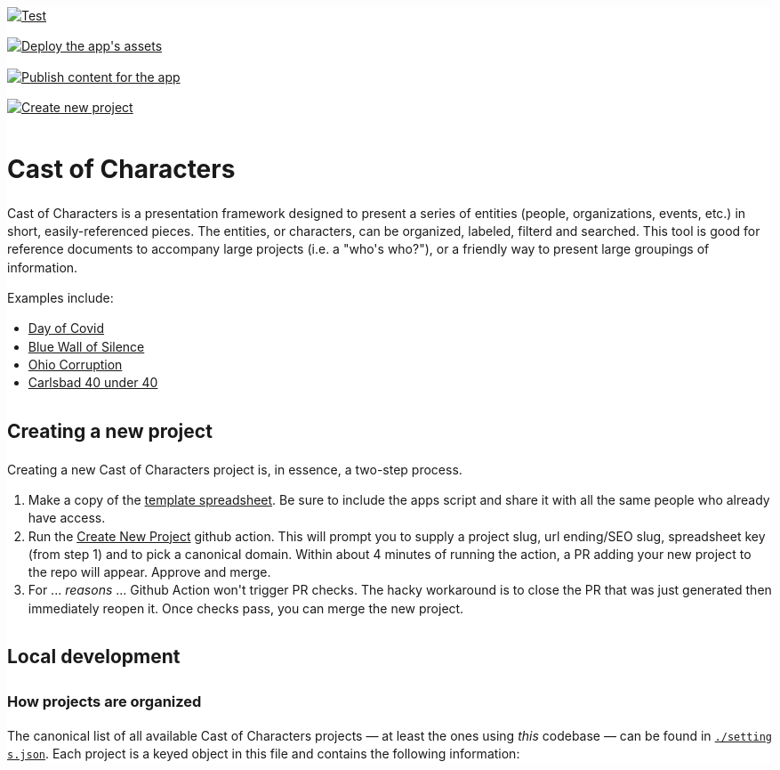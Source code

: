 [![Test](https://github.com/GannettDigital/storytelling-cast-of-characters/actions/workflows/test.yml/badge.svg)](https://github.com/GannettDigital/storytelling-cast-of-characters/actions/workflows/test.yml)

[![Deploy the app's assets](https://github.com/GannettDigital/storytelling-cast-of-characters/actions/workflows/deploy.yml/badge.svg)](https://github.com/GannettDigital/storytelling-cast-of-characters/actions/workflows/deploy.yml)

[![Publish content for the app](https://github.com/GannettDigital/storytelling-cast-of-characters/actions/workflows/publish.yml/badge.svg)](https://github.com/GannettDigital/storytelling-cast-of-characters/actions/workflows/publish.yml)

[![Create new project](https://github.com/GannettDigital/storytelling-cast-of-characters/actions/workflows/new-project.yml/badge.svg)](https://github.com/GannettDigital/storytelling-cast-of-characters/actions/workflows/new-project.yml)

# Cast of Characters

Cast of Characters is a presentation framework designed to present a series of entities (people, organizations, events, etc.) in short, easily-referenced pieces. The entities, or characters, can be organized, labeled, filterd and searched. This tool is good for reference documents to accompany large projects (i.e. a "who's who?"), or a friendly way to present large groupings of information.

Examples include:

- [Day of Covid](https://www.tennessean.com/storytelling/grid/day-of-covid-pandemic-stories/)
- [Blue Wall of Silence](https://www.usatoday.com/storytelling/grid/blue-wall-silence-police-whistleblower-misconduct-database/)
- [Ohio Corruption](https://www.cincinnati.com/storytelling/news/ohio-corruption-project/)
- [Carlsbad 40 under 40](https://www.currentargus.com/storytelling/grid/carlsbad-40-under-40-2021-honors-community-leaders/)

## Creating a new project

Creating a new Cast of Characters project is, in essence, a two-step process. 

1. Make a copy of the [template spreadsheet](https://docs.google.com/spreadsheets/d/1_fP0XpZLVa8vcyMayrJyc9KHt1jWn3FAXFtuvZAuidM/edit#gid=967841973). Be sure to include the apps script and share it with all the same people who already have access.
2. Run the [Create New Project](https://github.com/GannettDigital/storytelling-cast-of-characters/actions/workflows/new-project.yml) github action. This will prompt you to supply a project slug, url ending/SEO slug, spreadsheet key (from step 1) and to pick a canonical domain. Within about 4 minutes of running the action, a PR adding your new project to the repo will appear. Approve and merge.
3. For ... _reasons_ ... Github Action won't trigger PR checks. The hacky workaround is to close the PR that was just generated then immediately reopen it. Once checks pass, you can merge the new project.


## Local development

### How projects are organized

The canonical list of all available Cast of Characters projects — at least the ones using _this_ codebase — can be found in [`./settings.json`](https://github.com/GannettDigital/storytelling-cast-of-characters/blob/main/settings.json). Each project is a keyed object in this file and contains the following information:
